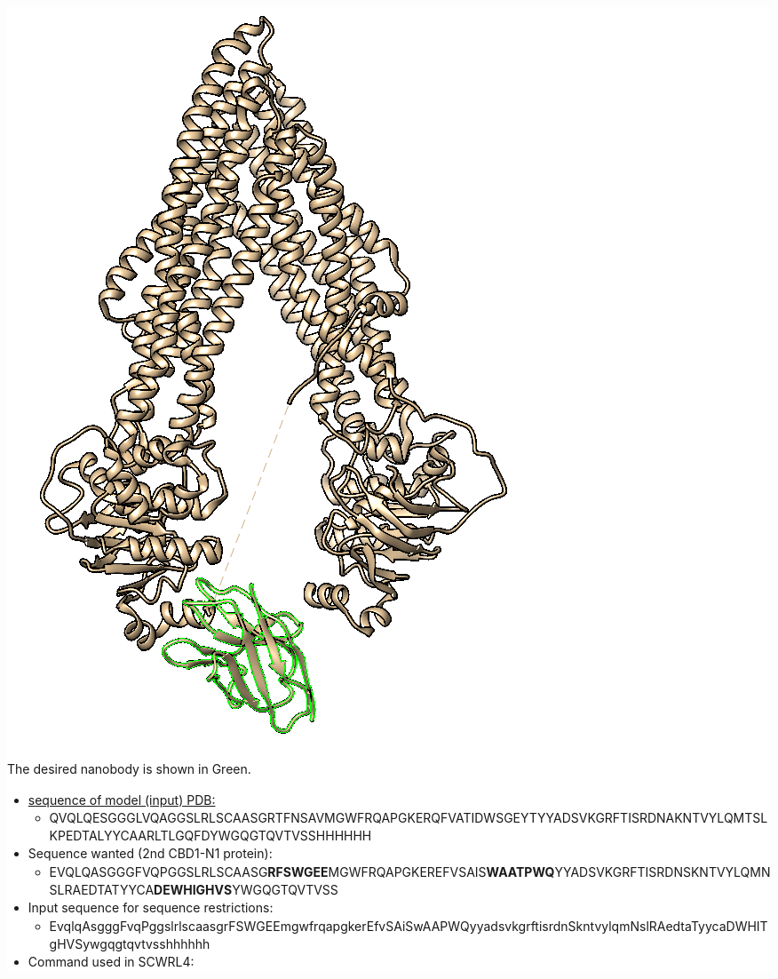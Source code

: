 ![](images/homology/nanobody.png)

The desired nanobody is shown in Green.

 * [sequence of model (input) PDB:](https://www.rcsb.org/structure/4KSD)
   * QVQLQESGGGLVQAGGSLRLSCAASGRTFNSAVMGWFRQAPGKERQFVATIDWSGEYTYYADSVKGRFTISRDNAKNTVYLQMTSLKPEDTALYYCAARLTLGQFDYWGQGTQVTVSSHHHHHH
 * Sequence wanted (2nd CBD1-N1 protein):
   * EVQLQASGGGFVQPGGSLRLSCAASG**RFSWGEE**MGWFRQAPGKEREFVSAIS**WAATPWQ**YYADSVKGRFTISRDNSKNTVYLQMNSLRAEDTATYYCA**DEWHIGHVS**YWGQGTQVTVSS
 * Input sequence for sequence restrictions:
   * EvqlqAsgggFvqPggslrlscaasgrFSWGEEmgwfrqapgkerEfvSAiSwAAPWQyyadsvkgrftisrdnSkntvylqmNslRAedtaTyycaDWHITgHVSywgqgtqvtvsshhhhhh
 * Command used in SCWRL4:
